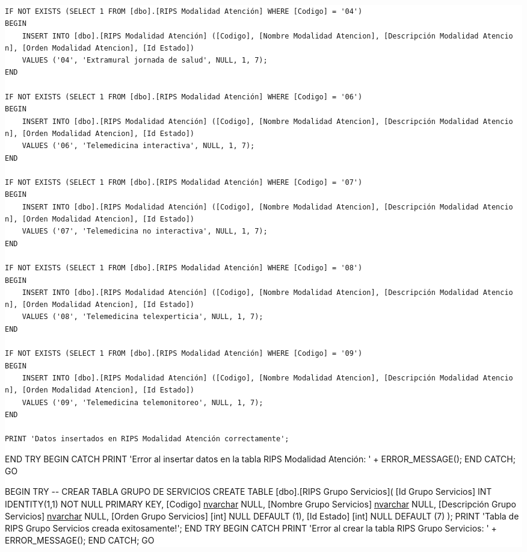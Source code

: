     IF NOT EXISTS (SELECT 1 FROM [dbo].[RIPS Modalidad Atención] WHERE [Codigo] = '04')
    BEGIN
        INSERT INTO [dbo].[RIPS Modalidad Atención] ([Codigo], [Nombre Modalidad Atencion], [Descripción Modalidad Atencion], [Orden Modalidad Atencion], [Id Estado])
        VALUES ('04', 'Extramural jornada de salud', NULL, 1, 7);
    END

    IF NOT EXISTS (SELECT 1 FROM [dbo].[RIPS Modalidad Atención] WHERE [Codigo] = '06')
    BEGIN
        INSERT INTO [dbo].[RIPS Modalidad Atención] ([Codigo], [Nombre Modalidad Atencion], [Descripción Modalidad Atencion], [Orden Modalidad Atencion], [Id Estado])
        VALUES ('06', 'Telemedicina interactiva', NULL, 1, 7);
    END

    IF NOT EXISTS (SELECT 1 FROM [dbo].[RIPS Modalidad Atención] WHERE [Codigo] = '07')
    BEGIN
        INSERT INTO [dbo].[RIPS Modalidad Atención] ([Codigo], [Nombre Modalidad Atencion], [Descripción Modalidad Atencion], [Orden Modalidad Atencion], [Id Estado])
        VALUES ('07', 'Telemedicina no interactiva', NULL, 1, 7);
    END

    IF NOT EXISTS (SELECT 1 FROM [dbo].[RIPS Modalidad Atención] WHERE [Codigo] = '08')
    BEGIN
        INSERT INTO [dbo].[RIPS Modalidad Atención] ([Codigo], [Nombre Modalidad Atencion], [Descripción Modalidad Atencion], [Orden Modalidad Atencion], [Id Estado])
        VALUES ('08', 'Telemedicina telexperticia', NULL, 1, 7);
    END

    IF NOT EXISTS (SELECT 1 FROM [dbo].[RIPS Modalidad Atención] WHERE [Codigo] = '09')
    BEGIN
        INSERT INTO [dbo].[RIPS Modalidad Atención] ([Codigo], [Nombre Modalidad Atencion], [Descripción Modalidad Atencion], [Orden Modalidad Atencion], [Id Estado])
        VALUES ('09', 'Telemedicina telemonitoreo', NULL, 1, 7);
    END

    PRINT 'Datos insertados en RIPS Modalidad Atención correctamente';
END TRY
BEGIN CATCH
    PRINT 'Error al insertar datos en la tabla RIPS Modalidad Atención: ' + ERROR_MESSAGE();
END CATCH;
GO


BEGIN TRY 
-- CREAR TABLA GRUPO DE SERVICIOS
CREATE TABLE [dbo].[RIPS Grupo Servicios](
    [Id Grupo Servicios] INT IDENTITY(1,1) NOT NULL PRIMARY KEY,
    [Codigo] [nvarchar](50) NULL,
    [Nombre Grupo Servicios] [nvarchar](100) NULL,
    [Descripción Grupo Servicios] [nvarchar](200) NULL,
    [Orden Grupo Servicios] [int] NULL DEFAULT (1),
    [Id Estado] [int] NULL DEFAULT (7)
);
	PRINT 'Tabla de RIPS Grupo Servicios creada exitosamente!';
END TRY
BEGIN CATCH
	PRINT 'Error al crear la tabla RIPS Grupo Servicios: ' + ERROR_MESSAGE();
END CATCH;
GO
